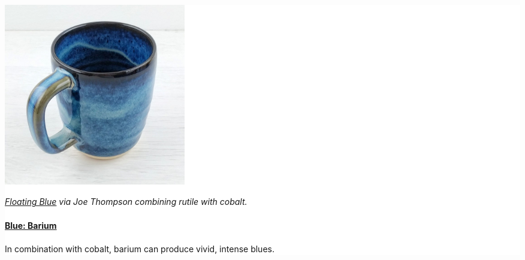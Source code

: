 <img src="./img/types/blue-rutile.jpg" alt="Rutile blues" width="300">

_[Floating Blue](https://glazy.org/recipes/10684) via Joe Thompson combining rutile with cobalt._

#### [Blue: Barium](https://glazy.org/search?base_type=460&type=780)

In combination with cobalt, barium can produce vivid, intense blues.
